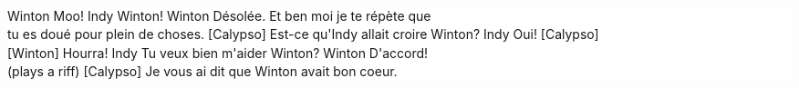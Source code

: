 <tr>
    <td>Winton</td>
    <td class="fr">Moo!</td>
    <td class="jp"></td>
</tr>

<tr>
    <td>Indy</td>
    <td class="fr">Winton!</td>
    <td class="jp"></td>
</tr>

<tr>
    <td>Winton</td>
    <td class="fr">Désolée. Et ben moi je te répète que<br> 
    tu es doué pour plein de choses.</td>
    <td class="jp"></td>
</tr>

<tr>
    <td>[Calypso]</td>
    <td class="fr">Est-ce qu'Indy allait croire Winton?</td>
    <td class="jp"></td>
</tr>

<tr>
    <td>Indy</td>
    <td class="fr">Oui!</td>
    <td class="jp"></td>
</tr>

<tr>
    <td>[Calypso]<br>[Winton] </td>
    <td class="fr">Hourra!</td>
    <td class="jp"></td>
</tr>

<tr>
    <td>Indy</td>
    <td class="fr">Tu veux bien m'aider Winton?</td>
    <td class="jp"></td>
</tr>

<tr>
    <td>Winton</td>
    <td class="fr">D'accord!<br>(plays a riff)</td>
    <td class="jp"></td>
</tr>

<tr>
    <td>[Calypso]</td>
    <td class="fr">Je vous ai dit que Winton avait bon coeur.</td>
    <td class="jp"></td>
</tr>
